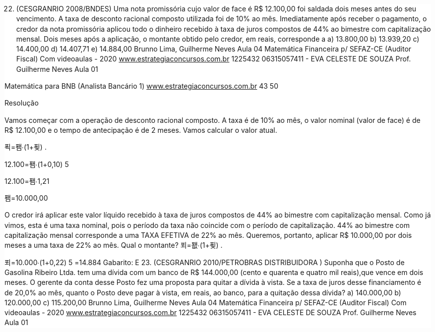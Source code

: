 22. (CESGRANRIO 2008/BNDES) Uma nota promissória cujo valor de face é R$ 12.100,00 foi saldada dois meses antes do seu vencimento. A taxa de desconto racional composto utilizada foi de 10% ao mês. Imediatamente após receber o pagamento, o credor da nota promissória aplicou todo o dinheiro recebido à taxa de juros compostos de 44% ao bimestre com capitalização mensal. Dois meses após a aplicação, o montante obtido pelo credor, em reais, corresponde a 
a) 13.800,00
b) 13.939,20
c) 14.400,00
d) 14.407,71
e) 14.884,00
Brunno Lima, Guilherme Neves Aula 04
Matemática Financeira p/ SEFAZ-CE (Auditor Fiscal) Com videoaulas - 2020 www.estrategiaconcursos.com.br 1225432
06315057411 - EVA CELESTE DE SOUZA 
Prof. Guilherme Neves Aula 01




Matemática para BNB (Analista Bancário 1) www.estrategiaconcursos.com.br 43
50

Resolução

Vamos começar com a operação de desconto racional composto. A taxa é de 10% ao mês, o valor nominal (valor de face) é de R$ 12.100,00 e o tempo de antecipação é de 2 meses. Vamos calcular o valor atual.

푁=퐴∙(1+푖)
.


12.100=퐴∙(1+0,10)
5


12.100=퐴∙1,21

퐴=10.000,00

O credor irá aplicar este valor líquido recebido à taxa de juros compostos de 44% ao bimestre com capitalização mensal.
Como já vimos, esta é uma taxa nominal, pois o período da taxa não coincide com o período de capitalização.
44% ao bimestre com capitalização mensal corresponde a uma TAXA EFETIVA de 22% ao mês.
Queremos, portanto, aplicar R$ 10.000,00 por dois meses a uma taxa de 22% ao mês.
Qual o montante?
푀=퐶∙(1+푖)
.


푀=10.000∙(1+0,22)
5
=14.884
Gabarito: E
23. (CESGRANRIO 2010/PETROBRAS DISTRIBUIDORA ) 
Suponha que o Posto de Gasolina Ribeiro Ltda. tem uma dívida com um banco de R$ 144.000,00 (cento e quarenta e quatro mil reais),que vence em dois meses. O gerente da conta desse Posto fez uma proposta para quitar a dívida à vista. Se a taxa de juros desse financiamento é de 20,0% ao mês, quanto o Posto deve pagar à vista, em reais, ao banco, para a quitação dessa dívida?
a) 140.000,00
b) 120.000,00
c) 115.200,00
Brunno Lima, Guilherme Neves Aula 04
Matemática Financeira p/ SEFAZ-CE (Auditor Fiscal) Com videoaulas - 2020 www.estrategiaconcursos.com.br 1225432
06315057411 - EVA CELESTE DE SOUZA 
Prof. Guilherme Neves Aula 01
